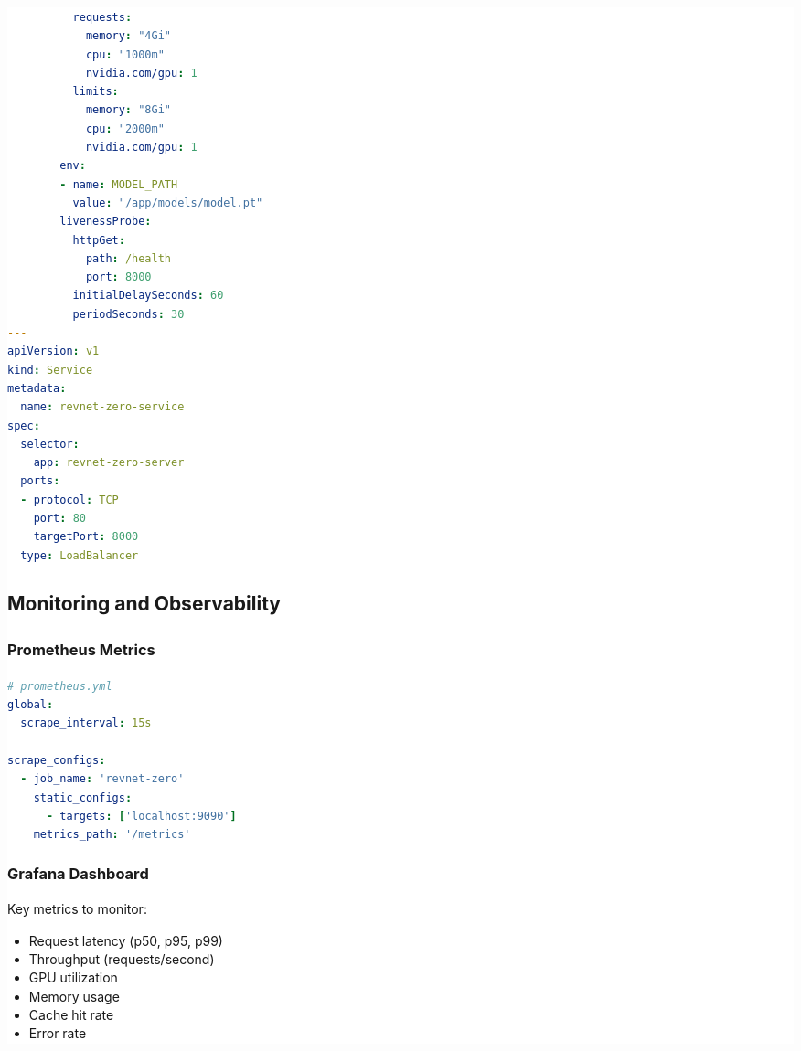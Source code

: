 ```yaml
          requests:
            memory: "4Gi"
            cpu: "1000m"
            nvidia.com/gpu: 1
          limits:
            memory: "8Gi"
            cpu: "2000m"
            nvidia.com/gpu: 1
        env:
        - name: MODEL_PATH
          value: "/app/models/model.pt"
        livenessProbe:
          httpGet:
            path: /health
            port: 8000
          initialDelaySeconds: 60
          periodSeconds: 30
---
apiVersion: v1
kind: Service
metadata:
  name: revnet-zero-service
spec:
  selector:
    app: revnet-zero-server
  ports:
  - protocol: TCP
    port: 80
    targetPort: 8000
  type: LoadBalancer
```

## Monitoring and Observability

### Prometheus Metrics

```yaml
# prometheus.yml
global:
  scrape_interval: 15s

scrape_configs:
  - job_name: 'revnet-zero'
    static_configs:
      - targets: ['localhost:9090']
    metrics_path: '/metrics'
```

### Grafana Dashboard

Key metrics to monitor:
- Request latency (p50, p95, p99)
- Throughput (requests/second)
- GPU utilization
- Memory usage
- Cache hit rate
- Error rate
